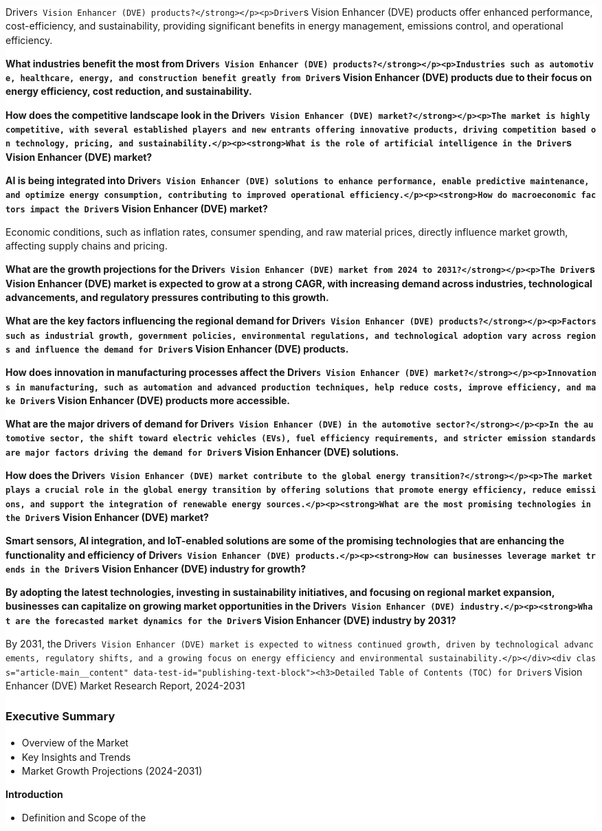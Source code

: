 Driver`s Vision Enhancer (DVE) products?</strong></p><p>Driver`s Vision Enhancer (DVE) products offer enhanced performance, cost-efficiency, and sustainability, providing significant benefits in energy management, emissions control, and operational efficiency.</p><p><strong>What industries benefit the most from Driver`s Vision Enhancer (DVE) products?</strong></p><p>Industries such as automotive, healthcare, energy, and construction benefit greatly from Driver`s Vision Enhancer (DVE) products due to their focus on energy efficiency, cost reduction, and sustainability.</p><p><strong>How does the competitive landscape look in the Driver`s Vision Enhancer (DVE) market?</strong></p><p>The market is highly competitive, with several established players and new entrants offering innovative products, driving competition based on technology, pricing, and sustainability.</p><p><strong>What is the role of artificial intelligence in the Driver`s Vision Enhancer (DVE) market?</strong></p><p>AI is being integrated into Driver`s Vision Enhancer (DVE) solutions to enhance performance, enable predictive maintenance, and optimize energy consumption, contributing to improved operational efficiency.</p><p><strong>How do macroeconomic factors impact the Driver`s Vision Enhancer (DVE) market?</strong></p><p>Economic conditions, such as inflation rates, consumer spending, and raw material prices, directly influence market growth, affecting supply chains and pricing.</p><p><strong>What are the growth projections for the Driver`s Vision Enhancer (DVE) market from 2024 to 2031?</strong></p><p>The Driver`s Vision Enhancer (DVE) market is expected to grow at a strong CAGR, with increasing demand across industries, technological advancements, and regulatory pressures contributing to this growth.</p><p><strong>What are the key factors influencing the regional demand for Driver`s Vision Enhancer (DVE) products?</strong></p><p>Factors such as industrial growth, government policies, environmental regulations, and technological adoption vary across regions and influence the demand for Driver`s Vision Enhancer (DVE) products.</p><p><strong>How does innovation in manufacturing processes affect the Driver`s Vision Enhancer (DVE) market?</strong></p><p>Innovations in manufacturing, such as automation and advanced production techniques, help reduce costs, improve efficiency, and make Driver`s Vision Enhancer (DVE) products more accessible.</p><p><strong>What are the major drivers of demand for Driver`s Vision Enhancer (DVE) in the automotive sector?</strong></p><p>In the automotive sector, the shift toward electric vehicles (EVs), fuel efficiency requirements, and stricter emission standards are major factors driving the demand for Driver`s Vision Enhancer (DVE) solutions.</p><p><strong>How does the Driver`s Vision Enhancer (DVE) market contribute to the global energy transition?</strong></p><p>The market plays a crucial role in the global energy transition by offering solutions that promote energy efficiency, reduce emissions, and support the integration of renewable energy sources.</p><p><strong>What are the most promising technologies in the Driver`s Vision Enhancer (DVE) market?</strong></p><p>Smart sensors, AI integration, and IoT-enabled solutions are some of the promising technologies that are enhancing the functionality and efficiency of Driver`s Vision Enhancer (DVE) products.</p><p><strong>How can businesses leverage market trends in the Driver`s Vision Enhancer (DVE) industry for growth?</strong></p><p>By adopting the latest technologies, investing in sustainability initiatives, and focusing on regional market expansion, businesses can capitalize on growing market opportunities in the Driver`s Vision Enhancer (DVE) industry.</p><p><strong>What are the forecasted market dynamics for the Driver`s Vision Enhancer (DVE) industry by 2031?</strong></p><p>By 2031, the Driver`s Vision Enhancer (DVE) market is expected to witness continued growth, driven by technological advancements, regulatory shifts, and a growing focus on energy efficiency and environmental sustainability.</p></div><div class="article-main__content" data-test-id="publishing-text-block"><h3>Detailed Table of Contents (TOC) for Driver`s Vision Enhancer (DVE) Market Research Report, 2024-2031</h3><h3><strong>Executive Summary</strong></h3><ul><li>Overview of the Market</li><li>Key Insights and Trends</li><li>Market Growth Projections (2024-2031)</li></ul><p><strong>Introduction</strong></p><ul><li>Definition and Scope of the